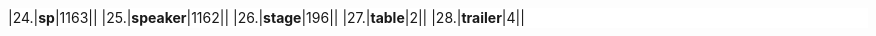 |24.|__sp__|1163||
|25.|__speaker__|1162||
|26.|__stage__|196||
|27.|__table__|2||
|28.|__trailer__|4||
